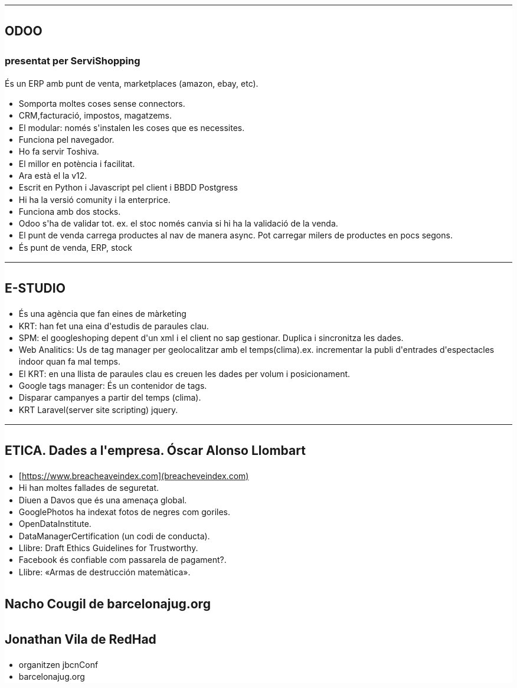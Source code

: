 -------------------

## ODOO
### presentat per ServiShopping
És un ERP amb punt de venta, marketplaces (amazon, ebay, etc).

- Somporta moltes coses sense connectors.
- CRM,facturació, impostos, magatzems.
- El modular: només s'instalen les coses que es necessites.
- Funciona pel navegador.
- Ho fa servir Toshiva.
- El millor en potència i facilitat.
- Ara està el la v12.
- Escrit en Python i Javascript pel client i BBDD Postgress
- Hi ha la versió comunity i la enterprice.
- Funciona amb dos stocks.
- Odoo s'ha de validar tot. ex. el stoc només canvia si hi ha la validació de la venda.
- El punt de venda carrega productes al nav de manera async. Pot carregar milers de productes en pocs segons.
- És punt de venda, ERP, stock

----------------

## E-STUDIO
- És una agència que fan eines de màrketing
- KRT: han fet una eina d'estudis de paraules clau.
- SPM: el googleshoping depent d'un xml i el client no sap gestionar. Duplica i sincronitza les dades.
- Web Analitics: Us de tag manager per geolocalitzar amb el temps(clima).ex. incrementar la publi d'entrades
d'espectacles indoor quan fa mal temps.
- El KRT: en una llista de paraules clau es creuen les dades per volum i posicionament.
- Google tags manager: És un contenidor de tags.
- Disparar campanyes a partir del temps (clima).
- KRT Laravel(server site scripting) jquery.

-------------

## ETICA. Dades a l'empresa. Óscar Alonso Llombart
- [https://www.breacheaveindex.com](breacheveindex.com)
- Hi han moltes fallades de seguretat.
- Diuen a Davos que és una amenaça global.
- GooglePhotos ha indexat fotos de negres com goriles.
- OpenDataInstitute.
- DataManagerCertification (un codi de conducta).
- Llibre: Draft Ethics Guidelines for Trustworthy.
- Facebook és confiable com passarela de pagament?.
- Llibre: «Armas de destrucción matemàtica».

## Nacho Cougil de barcelonajug.org
## Jonathan Vila de  RedHad
- organitzen jbcnConf
- barcelonajug.org
